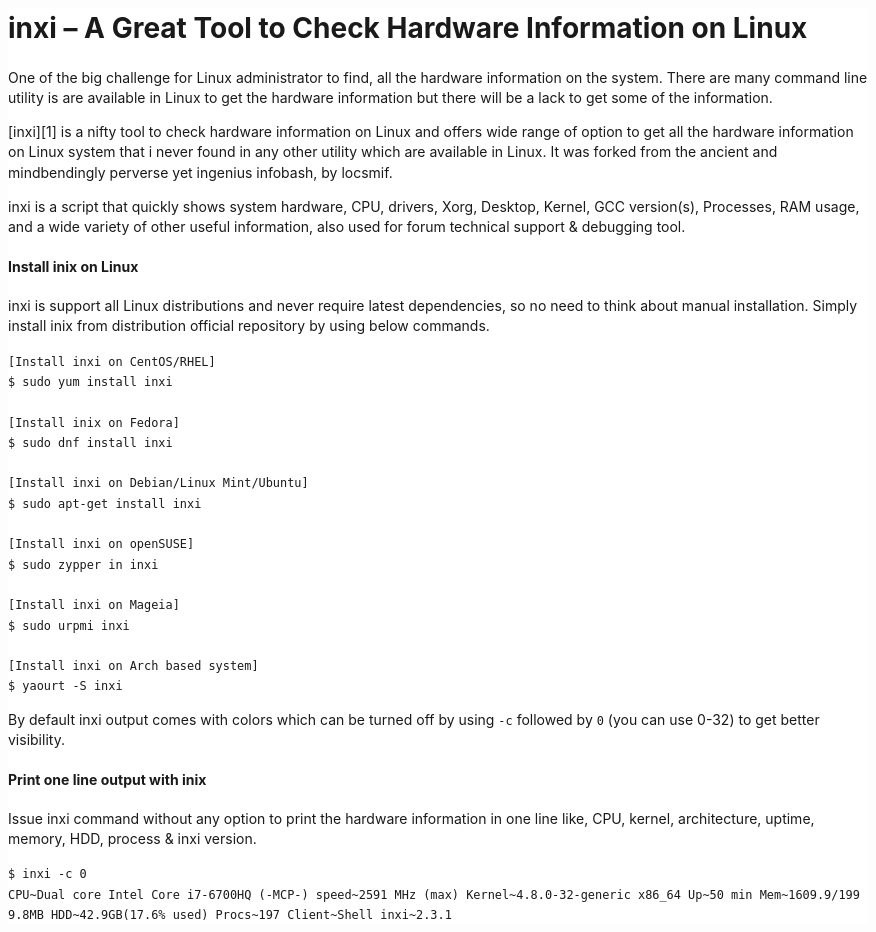 inxi – A Great Tool to Check Hardware Information on Linux
============================================================

One of the big challenge for Linux administrator to find, all the hardware information on the system. There are many command line utility is are available in Linux to get the hardware information but there will be a lack to get some of the information.

[inxi][1] is a nifty tool to check hardware information on Linux and offers wide range of option to get all the hardware information on Linux system that i never found in any other utility which are available in Linux. It was forked from the ancient and mindbendingly perverse yet ingenius infobash, by locsmif.

inxi is a script that quickly shows system hardware, CPU, drivers, Xorg, Desktop, Kernel, GCC version(s), Processes, RAM usage, and a wide variety of other useful information, also used for forum technical support & debugging tool.

#### Install inix on Linux

inxi is support all Linux distributions and never require latest dependencies, so no need to think about manual installation. Simply install inix from distribution official repository by using below commands.

```
[Install inxi on CentOS/RHEL]
$ sudo yum install inxi

[Install inix on Fedora]
$ sudo dnf install inxi

[Install inxi on Debian/Linux Mint/Ubuntu]
$ sudo apt-get install inxi

[Install inxi on openSUSE]
$ sudo zypper in inxi

[Install inxi on Mageia]
$ sudo urpmi inxi

[Install inxi on Arch based system]
$ yaourt -S inxi
```

By default inxi output comes with colors which can be turned off by using `-c` followed by `0` (you can use 0-32) to get better visibility.

#### Print one line output with inix

Issue inxi command without any option to print the hardware information in one line like, CPU, kernel, architecture, uptime, memory, HDD, process & inxi version.

```
$ inxi -c 0
CPU~Dual core Intel Core i7-6700HQ (-MCP-) speed~2591 MHz (max) Kernel~4.8.0-32-generic x86_64 Up~50 min Mem~1609.9/1999.8MB HDD~42.9GB(17.6% used) Procs~197 Client~Shell inxi~2.3.1
```
